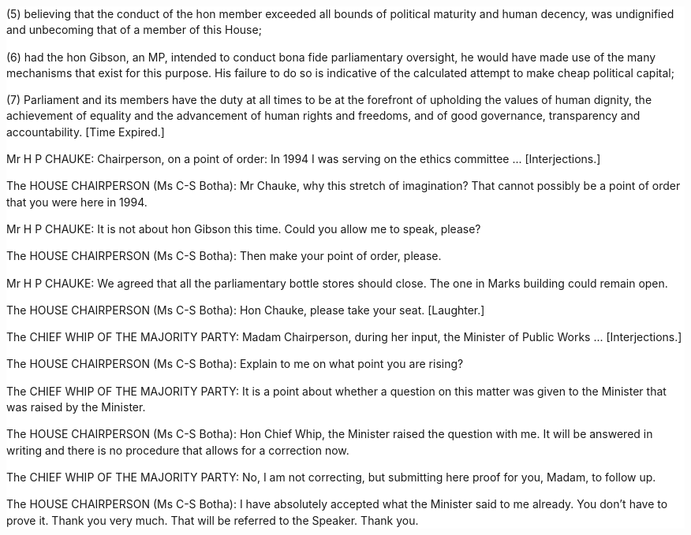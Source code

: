 
   (5)      believing that the conduct of the hon member exceeded all bounds
        of political maturity and human decency, was undignified and
        unbecoming that of a member of this House;


   (6)      had the hon Gibson, an MP, intended to conduct bona fide
        parliamentary oversight, he would have made use of the many
        mechanisms that exist for this purpose. His failure to do so is
        indicative of the calculated attempt to make cheap political
        capital;


   (7)      Parliament and its members have the duty at all times to be at
        the forefront of upholding the values of human dignity, the
        achievement of equality and the advancement of human rights and
        freedoms, and of good governance, transparency and accountability.
        [Time Expired.]

Mr H P CHAUKE: Chairperson, on a point of order: In 1994 I was serving on
the ethics committee ... [Interjections.]

The HOUSE CHAIRPERSON (Ms C-S Botha): Mr Chauke, why this stretch of
imagination? That cannot possibly be a point of order that you were here in
1994.

Mr H P CHAUKE: It is not about hon Gibson this time. Could you allow me to
speak, please?

The HOUSE CHAIRPERSON (Ms C-S Botha): Then make your point of order,
please.

Mr H P CHAUKE: We agreed that all the parliamentary bottle stores should
close. The one in Marks building could remain open.

The HOUSE CHAIRPERSON (Ms C-S Botha): Hon Chauke, please take your seat.
[Laughter.]

The CHIEF WHIP OF THE MAJORITY PARTY: Madam Chairperson, during her input,
the Minister of Public Works ... [Interjections.]

The HOUSE CHAIRPERSON (Ms C-S Botha): Explain to me on what point you are
rising?

The CHIEF WHIP OF THE MAJORITY PARTY: It is a point about whether a
question on this matter was given to the Minister that was raised by the
Minister.

The HOUSE CHAIRPERSON (Ms C-S Botha): Hon Chief Whip, the Minister raised
the question with me. It will be answered in writing and there is no
procedure that allows for a correction now.

The CHIEF WHIP OF THE MAJORITY PARTY: No, I am not correcting, but
submitting here proof for you, Madam, to follow up.

The HOUSE CHAIRPERSON (Ms C-S Botha): I have absolutely accepted what the
Minister said to me already. You don’t have to prove it. Thank you very
much. That will be referred to the Speaker. Thank you.
